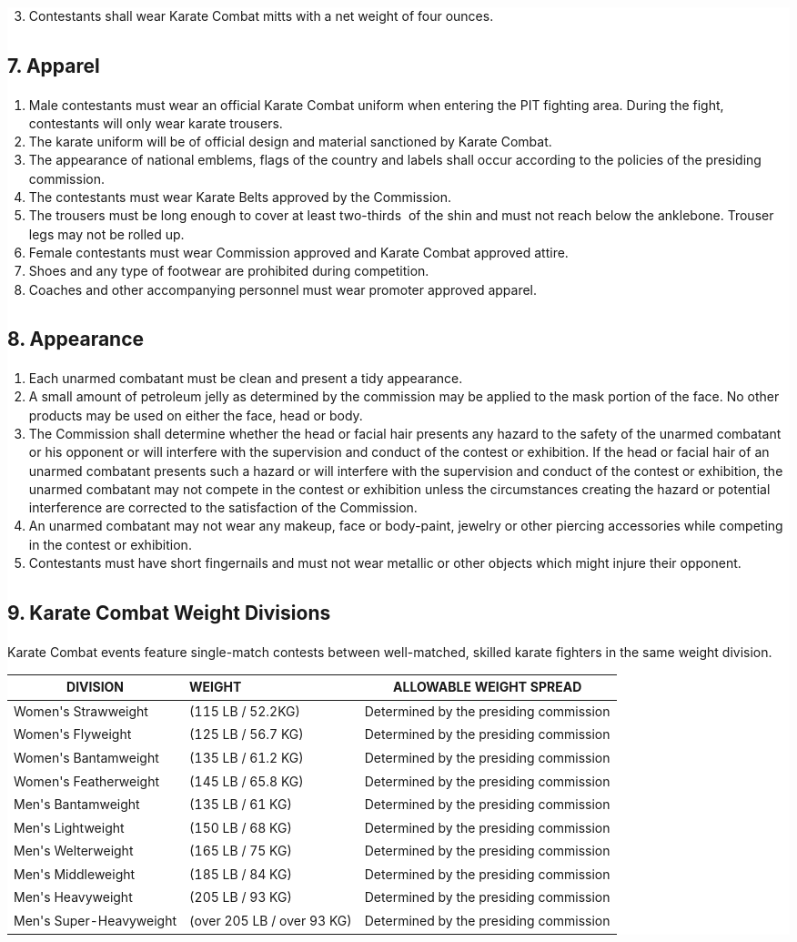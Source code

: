    3. Contestants shall wear Karate Combat mitts with a net weight of four ounces.

## 7. Apparel

1. Male contestants must wear an official Karate Combat uniform when entering the PIT fighting area. During the fight, contestants will only wear karate trousers.
2. The karate uniform will be of official design and material sanctioned by Karate Combat.
3. The appearance of national emblems, flags of the country and labels shall occur according to the policies of the presiding commission.
4. The contestants must wear Karate Belts approved by the Commission.
5. The trousers must be long enough to cover at least two-thirds  of the shin and must not reach below the anklebone. Trouser legs may not be rolled up.
6. Female contestants must wear Commission approved and Karate Combat approved attire.
7. Shoes and any type of footwear are prohibited during competition.
8. Coaches and other accompanying personnel must wear promoter approved apparel.

## 8. Appearance

1. Each unarmed combatant must be clean and present a tidy appearance.
2. A small amount of petroleum jelly as determined by the commission may be applied to the mask portion of the face. No other products may be used on either the face, head or body.
3. The Commission shall determine whether the head or facial hair presents any hazard to the safety of the unarmed combatant or his opponent or will interfere with the supervision and conduct of the contest or exhibition. If the head or facial hair of an unarmed combatant presents such a hazard or will interfere with the supervision and conduct of the contest or exhibition, the unarmed combatant may not compete in the contest or exhibition unless the circumstances creating the hazard or potential interference are corrected to the satisfaction of the Commission.
4. An unarmed combatant may not wear any makeup, face or body-paint, jewelry or other piercing accessories while competing in the contest or exhibition.
5. Contestants must have short fingernails and must not wear metallic or other objects which might injure their opponent.

## 9. Karate Combat Weight Divisions

Karate Combat events feature single-match contests between well-matched, skilled karate fighters in the same weight division.

| DIVISION |WEIGHT| ALLOWABLE WEIGHT SPREAD|
| - | :- | :-: |
| Women's Strawweight | (115 LB / 52.2KG) | Determined by the presiding commission |
| Women's Flyweight | (125 LB / 56.7 KG) | Determined by the presiding commission |
| Women's Bantamweight | (135 LB / 61.2 KG) | Determined by the presiding commission |
| Women's Featherweight | (145 LB / 65.8 KG) | Determined by the presiding commission |
| Men's Bantamweight | (135 LB / 61 KG) | Determined by the presiding commission |
| Men's Lightweight | (150 LB / 68 KG) | Determined by the presiding commission |
| Men's Welterweight | (165 LB / 75 KG) | Determined by the presiding commission |
| Men's Middleweight | (185 LB / 84 KG) | Determined by the presiding commission |
| Men's Heavyweight | (205 LB / 93 KG) | Determined by the presiding commission |
| Men's Super-Heavyweight | (over 205 LB / over 93 KG) | Determined by the presiding commission |
